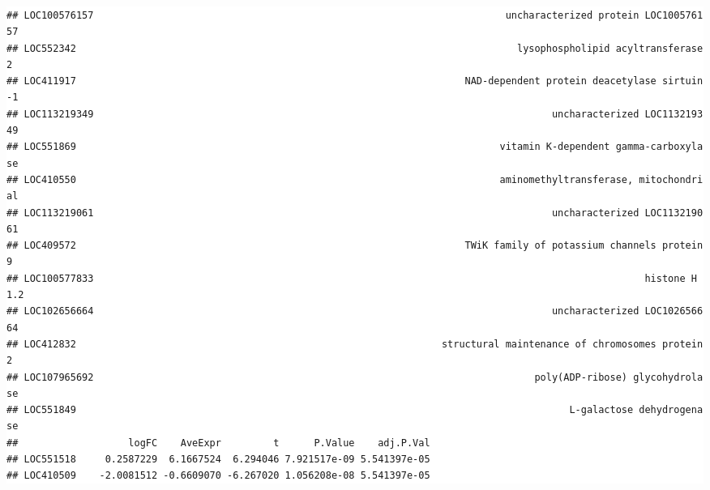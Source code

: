     ## LOC100576157                                                                       uncharacterized protein LOC100576157
    ## LOC552342                                                                            lysophospholipid acyltransferase 2
    ## LOC411917                                                                   NAD-dependent protein deacetylase sirtuin-1
    ## LOC113219349                                                                               uncharacterized LOC113219349
    ## LOC551869                                                                         vitamin K-dependent gamma-carboxylase
    ## LOC410550                                                                         aminomethyltransferase, mitochondrial
    ## LOC113219061                                                                               uncharacterized LOC113219061
    ## LOC409572                                                                   TWiK family of potassium channels protein 9
    ## LOC100577833                                                                                               histone H1.2
    ## LOC102656664                                                                               uncharacterized LOC102656664
    ## LOC412832                                                               structural maintenance of chromosomes protein 2
    ## LOC107965692                                                                            poly(ADP-ribose) glycohydrolase
    ## LOC551849                                                                                     L-galactose dehydrogenase
    ##                   logFC    AveExpr         t      P.Value    adj.P.Val
    ## LOC551518     0.2587229  6.1667524  6.294046 7.921517e-09 5.541397e-05
    ## LOC410509    -2.0081512 -0.6609070 -6.267020 1.056208e-08 5.541397e-05
